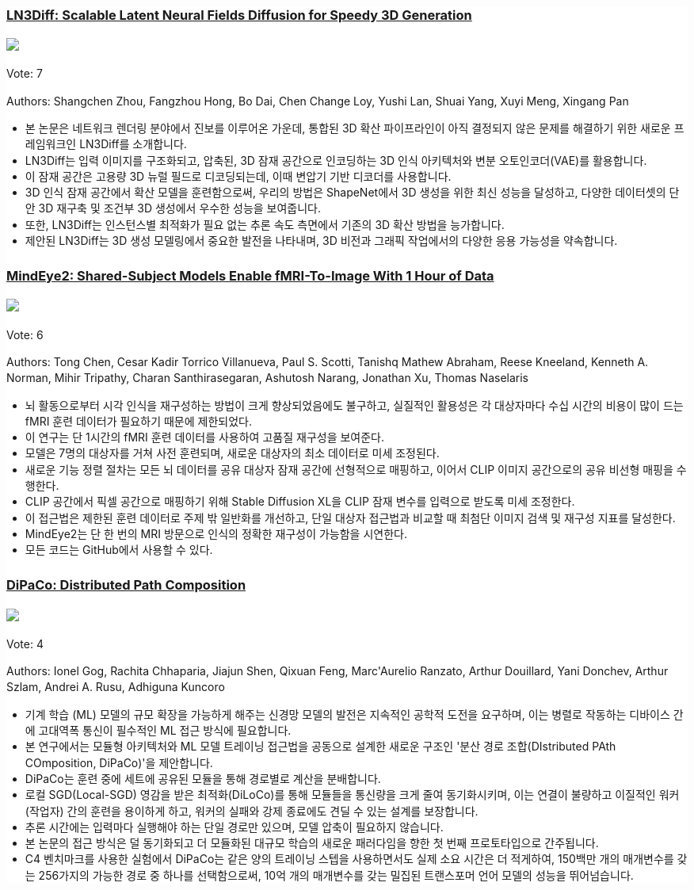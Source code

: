 ### [LN3Diff: Scalable Latent Neural Fields Diffusion for Speedy 3D Generation](https://arxiv.org/abs/2403.12019)

![](https://cdn-thumbnails.huggingface.co/social-thumbnails/papers/2403.12019.png)

Vote: 7

Authors: Shangchen Zhou, Fangzhou Hong, Bo Dai, Chen Change Loy, Yushi Lan, Shuai Yang, Xuyi Meng, Xingang Pan

- 본 논문은 네트워크 렌더링 분야에서 진보를 이루어온 가운데, 통합된 3D 확산 파이프라인이 아직 결정되지 않은 문제를 해결하기 위한 새로운 프레임워크인 LN3Diff를 소개합니다.
- LN3Diff는 입력 이미지를 구조화되고, 압축된, 3D 잠재 공간으로 인코딩하는 3D 인식 아키텍처와 변분 오토인코더(VAE)를 활용합니다.
- 이 잠재 공간은 고용량 3D 뉴럴 필드로 디코딩되는데, 이때 변압기 기반 디코더를 사용합니다.
- 3D 인식 잠재 공간에서 확산 모델을 훈련함으로써, 우리의 방법은 ShapeNet에서 3D 생성을 위한 최신 성능을 달성하고, 다양한 데이터셋의 단안 3D 재구축 및 조건부 3D 생성에서 우수한 성능을 보여줍니다.
- 또한, LN3Diff는 인스턴스별 최적화가 필요 없는 추론 속도 측면에서 기존의 3D 확산 방법을 능가합니다.
- 제안된 LN3Diff는 3D 생성 모델링에서 중요한 발전을 나타내며, 3D 비전과 그래픽 작업에서의 다양한 응용 가능성을 약속합니다.

### [MindEye2: Shared-Subject Models Enable fMRI-To-Image With 1 Hour of Data](https://arxiv.org/abs/2403.11207)

![](https://cdn-thumbnails.huggingface.co/social-thumbnails/papers/2403.11207.png)

Vote: 6

Authors: Tong Chen, Cesar Kadir Torrico Villanueva, Paul S. Scotti, Tanishq Mathew Abraham, Reese Kneeland, Kenneth A. Norman, Mihir Tripathy, Charan Santhirasegaran, Ashutosh Narang, Jonathan Xu, Thomas Naselaris

- 뇌 활동으로부터 시각 인식을 재구성하는 방법이 크게 향상되었음에도 불구하고, 실질적인 활용성은 각 대상자마다 수십 시간의 비용이 많이 드는 fMRI 훈련 데이터가 필요하기 때문에 제한되었다.
- 이 연구는 단 1시간의 fMRI 훈련 데이터를 사용하여 고품질 재구성을 보여준다.
- 모델은 7명의 대상자를 거쳐 사전 훈련되며, 새로운 대상자의 최소 데이터로 미세 조정된다.
- 새로운 기능 정렬 절차는 모든 뇌 데이터를 공유 대상자 잠재 공간에 선형적으로 매핑하고, 이어서 CLIP 이미지 공간으로의 공유 비선형 매핑을 수행한다.
- CLIP 공간에서 픽셀 공간으로 매핑하기 위해 Stable Diffusion XL을 CLIP 잠재 변수를 입력으로 받도록 미세 조정한다.
- 이 접근법은 제한된 훈련 데이터로 주제 밖 일반화를 개선하고, 단일 대상자 접근법과 비교할 때 최첨단 이미지 검색 및 재구성 지표를 달성한다.
- MindEye2는 단 한 번의 MRI 방문으로 인식의 정확한 재구성이 가능함을 시연한다.
- 모든 코드는 GitHub에서 사용할 수 있다.

### [DiPaCo: Distributed Path Composition](https://arxiv.org/abs/2403.10616)

![](https://cdn-thumbnails.huggingface.co/social-thumbnails/papers/2403.10616.png)

Vote: 4

Authors: Ionel Gog, Rachita Chhaparia, Jiajun Shen, Qixuan Feng, Marc'Aurelio Ranzato, Arthur Douillard, Yani Donchev, Arthur Szlam, Andrei A. Rusu, Adhiguna Kuncoro

- 기계 학습 (ML) 모델의 규모 확장을 가능하게 해주는 신경망 모델의 발전은 지속적인 공학적 도전을 요구하며, 이는 병렬로 작동하는 디바이스 간에 고대역폭 통신이 필수적인 ML 접근 방식에 필요합니다.
- 본 연구에서는 모듈형 아키텍처와 ML 모델 트레이닝 접근법을 공동으로 설계한 새로운 구조인 '분산 경로 조합(DIstributed PAth COmposition, DiPaCo)'을 제안합니다.
- DiPaCo는 훈련 중에 세트에 공유된 모듈을 통해 경로별로 계산을 분배합니다.
- 로컬 SGD(Local-SGD) 영감을 받은 최적화(DiLoCo)를 통해 모듈들을 통신량을 크게 줄여 동기화시키며, 이는 연결이 불량하고 이질적인 워커(작업자) 간의 훈련을 용이하게 하고, 워커의 실패와 강제 종료에도 견딜 수 있는 설계를 보장합니다.
- 추론 시간에는 입력마다 실행해야 하는 단일 경로만 있으며, 모델 압축이 필요하지 않습니다.
- 본 논문의 접근 방식은 덜 동기화되고 더 모듈화된 대규모 학습의 새로운 패러다임을 향한 첫 번째 프로토타입으로 간주됩니다.
- C4 벤치마크를 사용한 실험에서 DiPaCo는 같은 양의 트레이닝 스텝을 사용하면서도 실제 소요 시간은 더 적게하여, 150백만 개의 매개변수를 갖는 256가지의 가능한 경로 중 하나를 선택함으로써, 10억 개의 매개변수를 갖는 밀집된 트랜스포머 언어 모델의 성능을 뛰어넘습니다.
